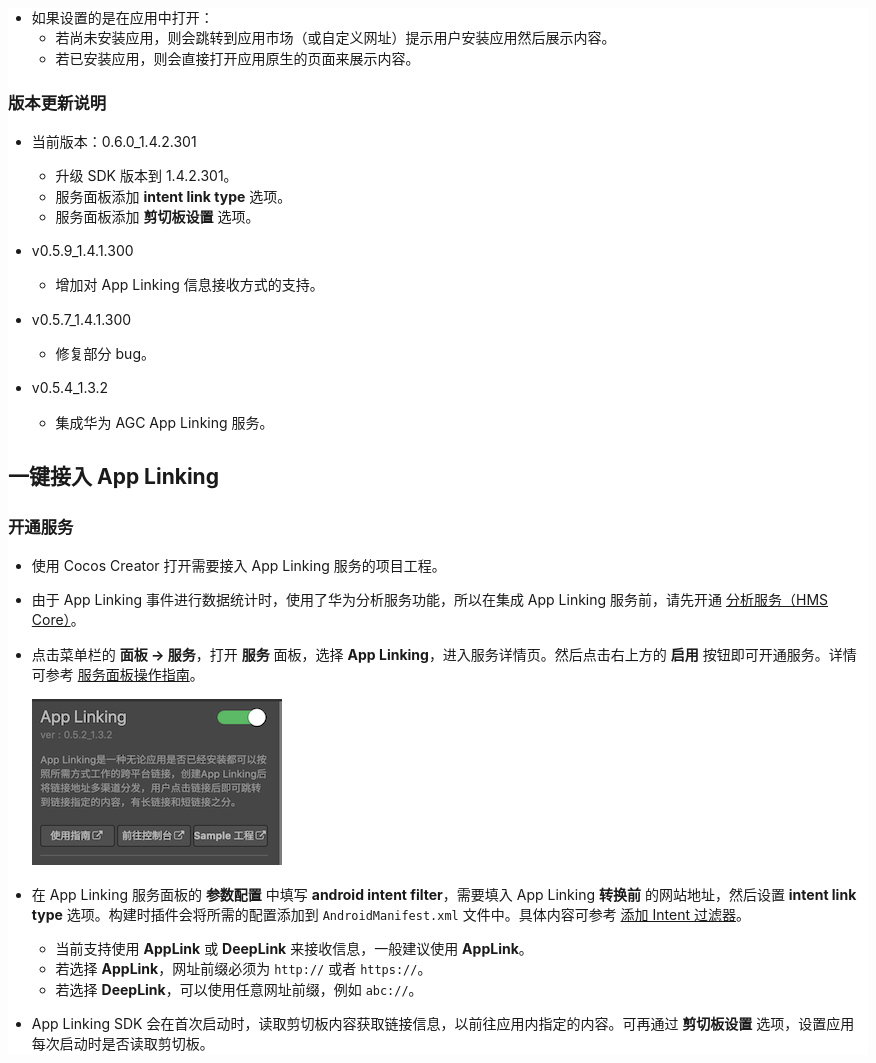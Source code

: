 - 如果设置的是在应用中打开：
  - 若尚未安装应用，则会跳转到应用市场（或自定义网址）提示用户安装应用然后展示内容。
  - 若已安装应用，则会直接打开应用原生的页面来展示内容。

### 版本更新说明

- 当前版本：0.6.0_1.4.2.301

    - 升级 SDK 版本到 1.4.2.301。
    - 服务面板添加 **intent link type** 选项。
    - 服务面板添加 **剪切板设置** 选项。

- v0.5.9_1.4.1.300

    - 增加对 App Linking 信息接收方式的支持。

- v0.5.7_1.4.1.300

    - 修复部分 bug。

- v0.5.4_1.3.2

    - 集成华为 AGC App Linking 服务。

## 一键接入 App Linking

### 开通服务

- 使用 Cocos Creator 打开需要接入 App Linking 服务的项目工程。

- 由于 App Linking 事件进行数据统计时，使用了华为分析服务功能，所以在集成 App Linking 服务前，请先开通 [分析服务（HMS Core）](./hms-analytics.md#%E5%BC%80%E9%80%9A%E6%9C%8D%E5%8A%A1)。

- 点击菜单栏的 **面板 -> 服务**，打开 **服务** 面板，选择 **App Linking**，进入服务详情页。然后点击右上方的 **启用** 按钮即可开通服务。详情可参考 [服务面板操作指南](./user-guide.md)。

  ![](agc-applinking/al-panel.png)

- 在 App Linking 服务面板的 **参数配置** 中填写 **android intent filter**，需要填入 App Linking **转换前** 的网站地址，然后设置 **intent link type** 选项。构建时插件会将所需的配置添加到 `AndroidManifest.xml` 文件中。具体内容可参考 [添加 Intent 过滤器](https://developer.huawei.com/consumer/cn/doc/development/AppGallery-connect-Guides/agc-applinking-receivelinks#h1-1579335100846)。

    - 当前支持使用 **AppLink** 或 **DeepLink** 来接收信息，一般建议使用 **AppLink**。
    - 若选择 **AppLink**，网址前缀必须为 `http://` 或者 `https://`。
    - 若选择 **DeepLink**，可以使用任意网址前缀，例如 `abc://`。

- App Linking SDK 会在首次启动时，读取剪切板内容获取链接信息，以前往应用内指定的内容。可再通过 **剪切板设置** 选项，设置应用每次启动时是否读取剪切板。
    